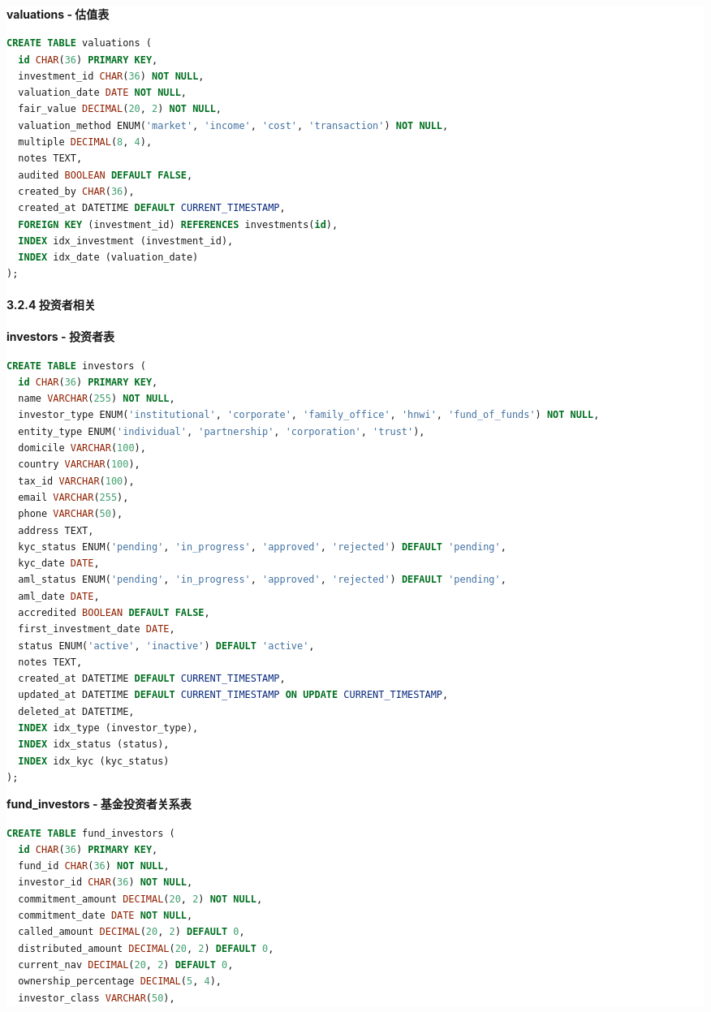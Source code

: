 **valuations - 估值表**
```sql
CREATE TABLE valuations (
  id CHAR(36) PRIMARY KEY,
  investment_id CHAR(36) NOT NULL,
  valuation_date DATE NOT NULL,
  fair_value DECIMAL(20, 2) NOT NULL,
  valuation_method ENUM('market', 'income', 'cost', 'transaction') NOT NULL,
  multiple DECIMAL(8, 4),
  notes TEXT,
  audited BOOLEAN DEFAULT FALSE,
  created_by CHAR(36),
  created_at DATETIME DEFAULT CURRENT_TIMESTAMP,
  FOREIGN KEY (investment_id) REFERENCES investments(id),
  INDEX idx_investment (investment_id),
  INDEX idx_date (valuation_date)
);
```

#### 3.2.4 投资者相关

**investors - 投资者表**
```sql
CREATE TABLE investors (
  id CHAR(36) PRIMARY KEY,
  name VARCHAR(255) NOT NULL,
  investor_type ENUM('institutional', 'corporate', 'family_office', 'hnwi', 'fund_of_funds') NOT NULL,
  entity_type ENUM('individual', 'partnership', 'corporation', 'trust'),
  domicile VARCHAR(100),
  country VARCHAR(100),
  tax_id VARCHAR(100),
  email VARCHAR(255),
  phone VARCHAR(50),
  address TEXT,
  kyc_status ENUM('pending', 'in_progress', 'approved', 'rejected') DEFAULT 'pending',
  kyc_date DATE,
  aml_status ENUM('pending', 'in_progress', 'approved', 'rejected') DEFAULT 'pending',
  aml_date DATE,
  accredited BOOLEAN DEFAULT FALSE,
  first_investment_date DATE,
  status ENUM('active', 'inactive') DEFAULT 'active',
  notes TEXT,
  created_at DATETIME DEFAULT CURRENT_TIMESTAMP,
  updated_at DATETIME DEFAULT CURRENT_TIMESTAMP ON UPDATE CURRENT_TIMESTAMP,
  deleted_at DATETIME,
  INDEX idx_type (investor_type),
  INDEX idx_status (status),
  INDEX idx_kyc (kyc_status)
);
```

**fund_investors - 基金投资者关系表**
```sql
CREATE TABLE fund_investors (
  id CHAR(36) PRIMARY KEY,
  fund_id CHAR(36) NOT NULL,
  investor_id CHAR(36) NOT NULL,
  commitment_amount DECIMAL(20, 2) NOT NULL,
  commitment_date DATE NOT NULL,
  called_amount DECIMAL(20, 2) DEFAULT 0,
  distributed_amount DECIMAL(20, 2) DEFAULT 0,
  current_nav DECIMAL(20, 2) DEFAULT 0,
  ownership_percentage DECIMAL(5, 4),
  investor_class VARCHAR(50),
```
